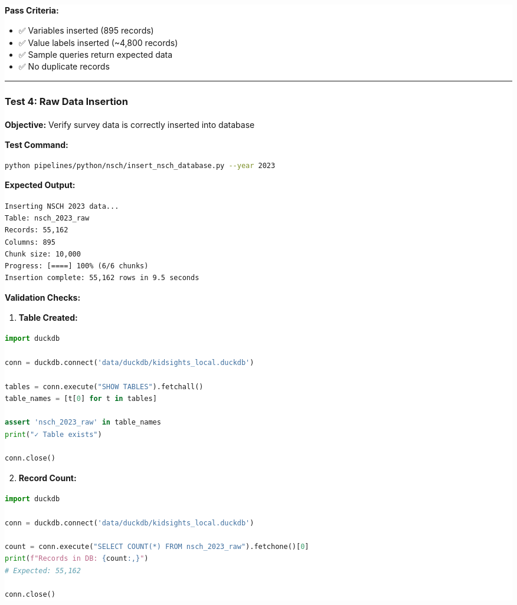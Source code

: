 **Pass Criteria:**
- ✅ Variables inserted (895 records)
- ✅ Value labels inserted (~4,800 records)
- ✅ Sample queries return expected data
- ✅ No duplicate records

---

### Test 4: Raw Data Insertion

**Objective:** Verify survey data is correctly inserted into database

**Test Command:**
```bash
python pipelines/python/nsch/insert_nsch_database.py --year 2023
```

**Expected Output:**
```
Inserting NSCH 2023 data...
Table: nsch_2023_raw
Records: 55,162
Columns: 895
Chunk size: 10,000
Progress: [====] 100% (6/6 chunks)
Insertion complete: 55,162 rows in 9.5 seconds
```

**Validation Checks:**

1. **Table Created:**
```python
import duckdb

conn = duckdb.connect('data/duckdb/kidsights_local.duckdb')

tables = conn.execute("SHOW TABLES").fetchall()
table_names = [t[0] for t in tables]

assert 'nsch_2023_raw' in table_names
print("✓ Table exists")

conn.close()
```

2. **Record Count:**
```python
import duckdb

conn = duckdb.connect('data/duckdb/kidsights_local.duckdb')

count = conn.execute("SELECT COUNT(*) FROM nsch_2023_raw").fetchone()[0]
print(f"Records in DB: {count:,}")
# Expected: 55,162

conn.close()
```
